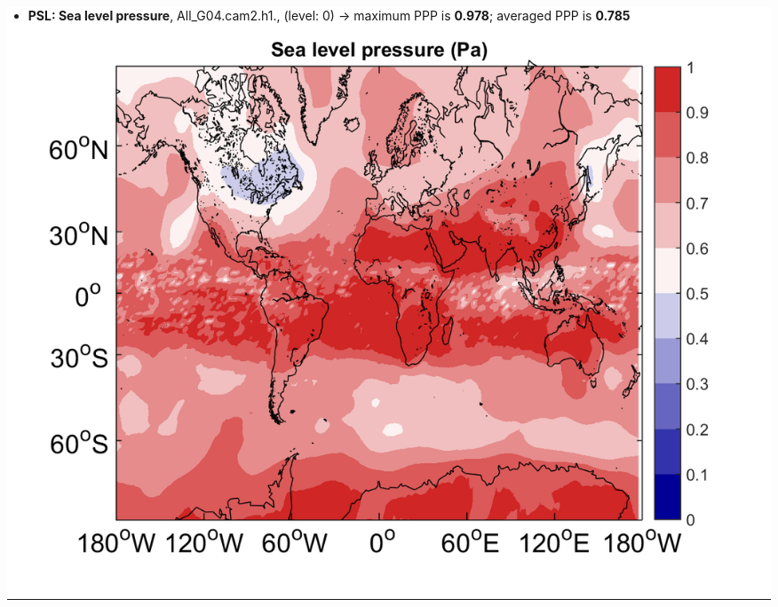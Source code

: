  * __PSL: Sea level pressure__, All_G04.cam2.h1., (level: 0) -> maximum PPP is __0.978__; averaged PPP is __0.785__  ![](../../figures/n05d_AMIP/PPP_atm/PPP_All_G04.cam2.h1.PSL.png)
 
------ 
 